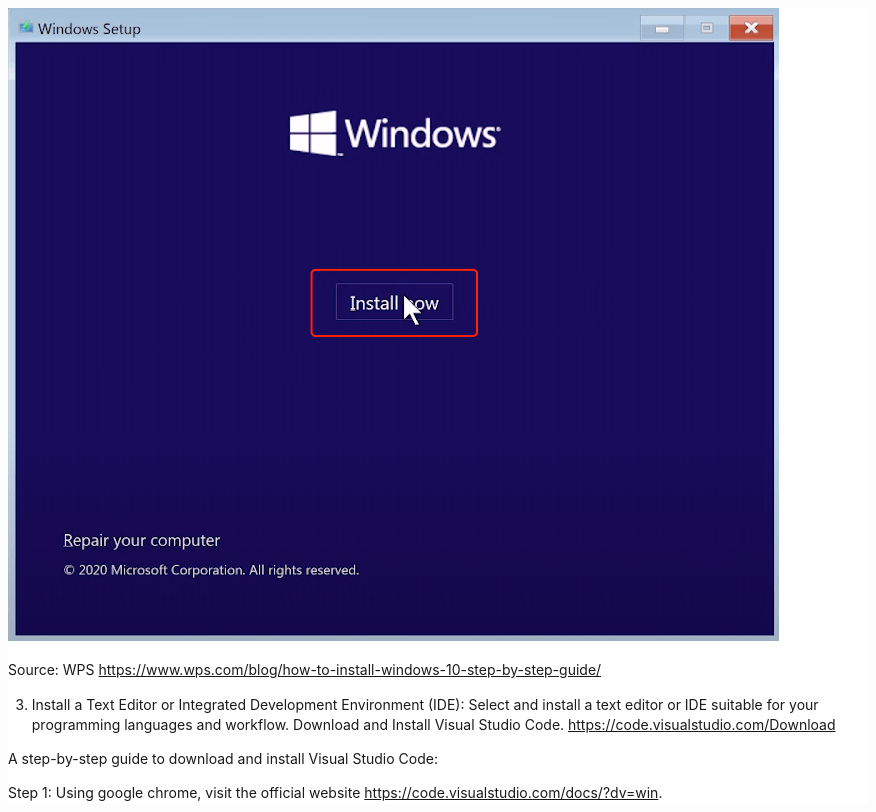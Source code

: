![alt text](image-1.png)


Source: WPS
https://www.wps.com/blog/how-to-install-windows-10-step-by-step-guide/

3. Install a Text Editor or Integrated Development Environment (IDE):
   Select and install a text editor or IDE suitable for your programming languages and workflow. Download and Install Visual Studio Code. https://code.visualstudio.com/Download

A step-by-step guide to download and install Visual Studio Code:

Step 1: Using google chrome, visit the official website https://code.visualstudio.com/docs/?dv=win.